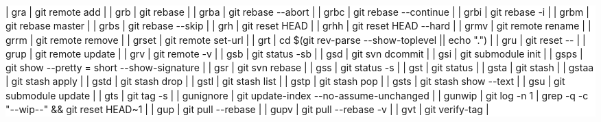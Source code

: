 | gra                  | git remote add                                                                                                                          |
| grb                  | git rebase                                                                                                                              |
| grba                 | git rebase --abort                                                                                                                      |
| grbc                 | git rebase --continue                                                                                                                   |
| grbi                 | git rebase -i                                                                                                                           |
| grbm                 | git rebase master                                                                                                                       |
| grbs                 | git rebase --skip                                                                                                                       |
| grh                  | git reset HEAD                                                                                                                          |
| grhh                 | git reset HEAD --hard                                                                                                                   |
| grmv                 | git remote rename                                                                                                                       |
| grrm                 | git remote remove                                                                                                                       |
| grset                | git remote set-url                                                                                                                      |
| grt                  | cd $(git rev-parse --show-toplevel \|\| echo ".")                                                                                       |
| gru                  | git reset --                                                                                                                            |
| grup                 | git remote update                                                                                                                       |
| grv                  | git remote -v                                                                                                                           |
| gsb                  | git status -sb                                                                                                                          |
| gsd                  | git svn dcommit                                                                                                                         |
| gsi                  | git submodule init                                                                                                                      |
| gsps                 | git show --pretty = short --show-signature                                                                                              |
| gsr                  | git svn rebase                                                                                                                          |
| gss                  | git status -s                                                                                                                           |
| gst                  | git status                                                                                                                              |
| gsta                 | git stash                                                                                                                               |
| gstaa                | git stash apply                                                                                                                         |
| gstd                 | git stash drop                                                                                                                          |
| gstl                 | git stash list                                                                                                                          |
| gstp                 | git stash pop                                                                                                                           |
| gsts                 | git stash show --text                                                                                                                   |
| gsu                  | git submodule update                                                                                                                    |
| gts                  | git tag -s                                                                                                                              |
| gunignore            | git update-index --no-assume-unchanged                                                                                                  |
| gunwip               | git log -n 1 \| grep -q -c "\-\-wip\-\-" && git reset HEAD~1                                                                            |
| gup                  | git pull --rebase                                                                                                                       |
| gupv                 | git pull --rebase -v                                                                                                                    |
| gvt                  | git verify-tag                                                                                                                          |